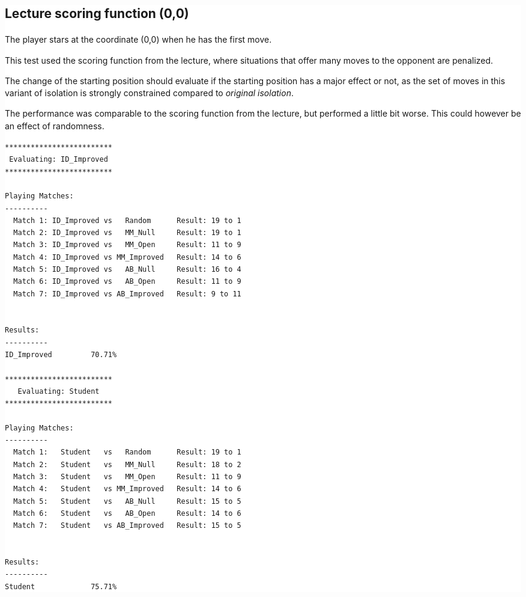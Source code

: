 ## Lecture scoring function (0,0)

The player stars at the coordinate (0,0) when he has the first move.

This test used the scoring function from the lecture, where situations that
offer many moves to the opponent are penalized.

The change of the starting position should evaluate if the starting position
has a major effect or not, as the set of moves in this variant of isolation is
strongly constrained compared to _original isolation_.

The performance was comparable to the scoring function from the lecture, but
performed a little bit worse. This could however be an effect of randomness.

```
*************************
 Evaluating: ID_Improved
*************************

Playing Matches:
----------
  Match 1: ID_Improved vs   Random    	Result: 19 to 1
  Match 2: ID_Improved vs   MM_Null   	Result: 19 to 1
  Match 3: ID_Improved vs   MM_Open   	Result: 11 to 9
  Match 4: ID_Improved vs MM_Improved 	Result: 14 to 6
  Match 5: ID_Improved vs   AB_Null   	Result: 16 to 4
  Match 6: ID_Improved vs   AB_Open   	Result: 11 to 9
  Match 7: ID_Improved vs AB_Improved 	Result: 9 to 11


Results:
----------
ID_Improved         70.71%

*************************
   Evaluating: Student
*************************

Playing Matches:
----------
  Match 1:   Student   vs   Random    	Result: 19 to 1
  Match 2:   Student   vs   MM_Null   	Result: 18 to 2
  Match 3:   Student   vs   MM_Open   	Result: 11 to 9
  Match 4:   Student   vs MM_Improved 	Result: 14 to 6
  Match 5:   Student   vs   AB_Null   	Result: 15 to 5
  Match 6:   Student   vs   AB_Open   	Result: 14 to 6
  Match 7:   Student   vs AB_Improved 	Result: 15 to 5


Results:
----------
Student             75.71%
```
